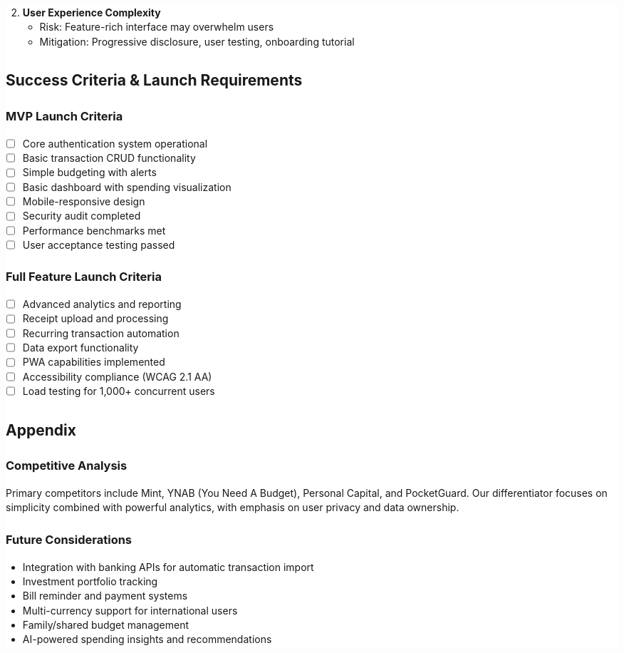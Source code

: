 2. **User Experience Complexity**
   - Risk: Feature-rich interface may overwhelm users
   - Mitigation: Progressive disclosure, user testing, onboarding tutorial

## Success Criteria & Launch Requirements

### MVP Launch Criteria
- [ ] Core authentication system operational
- [ ] Basic transaction CRUD functionality
- [ ] Simple budgeting with alerts
- [ ] Basic dashboard with spending visualization
- [ ] Mobile-responsive design
- [ ] Security audit completed
- [ ] Performance benchmarks met
- [ ] User acceptance testing passed

### Full Feature Launch Criteria
- [ ] Advanced analytics and reporting
- [ ] Receipt upload and processing
- [ ] Recurring transaction automation
- [ ] Data export functionality
- [ ] PWA capabilities implemented
- [ ] Accessibility compliance (WCAG 2.1 AA)
- [ ] Load testing for 1,000+ concurrent users

## Appendix

### Competitive Analysis
Primary competitors include Mint, YNAB (You Need A Budget), Personal Capital, and PocketGuard. Our differentiator focuses on simplicity combined with powerful analytics, with emphasis on user privacy and data ownership.

### Future Considerations
- Integration with banking APIs for automatic transaction import
- Investment portfolio tracking
- Bill reminder and payment systems
- Multi-currency support for international users
- Family/shared budget management
- AI-powered spending insights and recommendations
